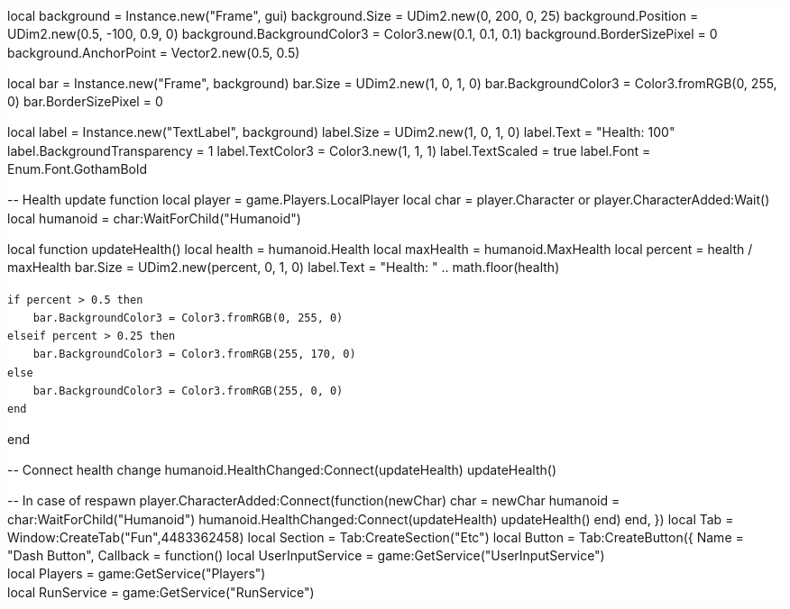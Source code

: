 local background = Instance.new("Frame", gui)
background.Size = UDim2.new(0, 200, 0, 25)
background.Position = UDim2.new(0.5, -100, 0.9, 0)
background.BackgroundColor3 = Color3.new(0.1, 0.1, 0.1)
background.BorderSizePixel = 0
background.AnchorPoint = Vector2.new(0.5, 0.5)

local bar = Instance.new("Frame", background)
bar.Size = UDim2.new(1, 0, 1, 0)
bar.BackgroundColor3 = Color3.fromRGB(0, 255, 0)
bar.BorderSizePixel = 0

local label = Instance.new("TextLabel", background)
label.Size = UDim2.new(1, 0, 1, 0)
label.Text = "Health: 100"
label.BackgroundTransparency = 1
label.TextColor3 = Color3.new(1, 1, 1)
label.TextScaled = true
label.Font = Enum.Font.GothamBold

-- Health update function
local player = game.Players.LocalPlayer
local char = player.Character or player.CharacterAdded:Wait()
local humanoid = char:WaitForChild("Humanoid")

local function updateHealth()
	local health = humanoid.Health
	local maxHealth = humanoid.MaxHealth
	local percent = health / maxHealth
	bar.Size = UDim2.new(percent, 0, 1, 0)
	label.Text = "Health: " .. math.floor(health)

	if percent > 0.5 then
		bar.BackgroundColor3 = Color3.fromRGB(0, 255, 0)
	elseif percent > 0.25 then
		bar.BackgroundColor3 = Color3.fromRGB(255, 170, 0)
	else
		bar.BackgroundColor3 = Color3.fromRGB(255, 0, 0)
	end
end

-- Connect health change
humanoid.HealthChanged:Connect(updateHealth)
updateHealth()

-- In case of respawn
player.CharacterAdded:Connect(function(newChar)
	char = newChar
	humanoid = char:WaitForChild("Humanoid")
	humanoid.HealthChanged:Connect(updateHealth)
	updateHealth()
end)
   end,
})
local Tab = Window:CreateTab("Fun",4483362458)
local Section = Tab:CreateSection("Etc")
local Button = Tab:CreateButton({
   Name = "Dash Button",
   Callback = function()
     local UserInputService = game:GetService("UserInputService")  
local Players = game:GetService("Players")  
local RunService = game:GetService("RunService")  
  